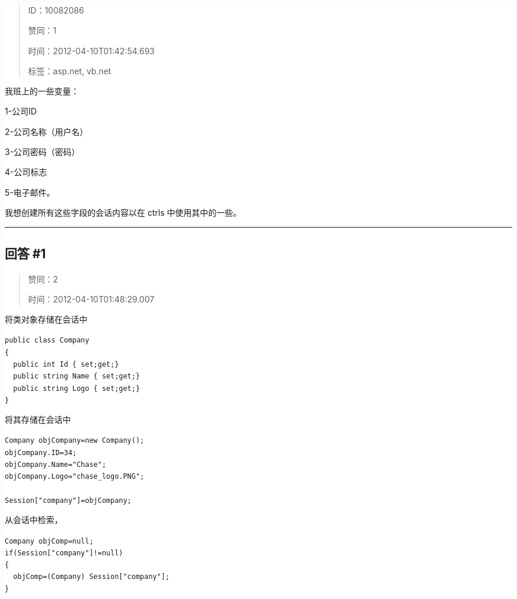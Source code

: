 > ID：10082086
> 
> 赞同：1
> 
> 时间：2012-04-10T01:42:54.693
> 
> 标签：asp.net, vb.net

我班上的一些变量：

1-公司ID

2-公司名称（用户名）

3-公司密码（密码）

4-公司标志

5-电子邮件。

我想创建所有这些字段的会话内容以在 ctrls 中使用其中的一些。

* * *

## 回答 #1

> 赞同：2
> 
> 时间：2012-04-10T01:48:29.007

将类对象存储在会话中

```
public class Company
{
  public int Id { set;get;}
  public string Name { set;get;}
  public string Logo { set;get;}  
} 
```

将其存储在会话中

```
Company objCompany=new Company();
objCompany.ID=34;
objCompany.Name="Chase";
objCompany.Logo="chase_logo.PNG";

Session["company"]=objCompany; 
```

从会话中检索，

```
Company objComp=null;
if(Session["company"]!=null)
{
  objComp=(Company) Session["company"];
} 
```
